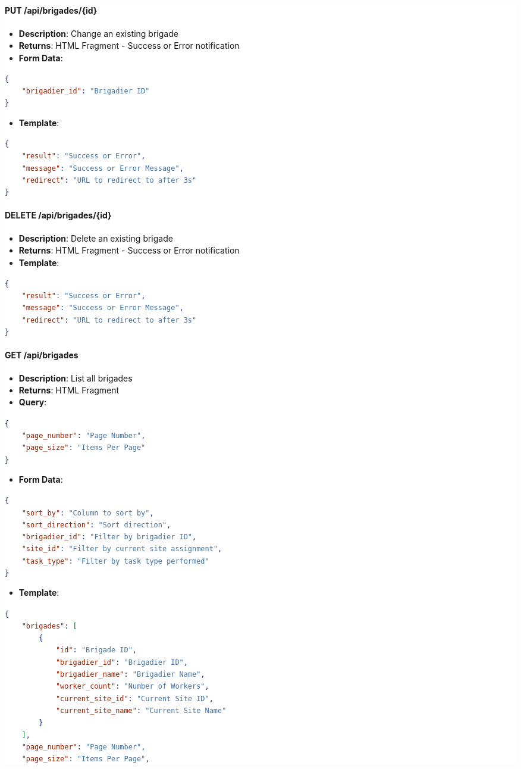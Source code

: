 #### PUT /api/brigades/{id}
- **Description**: Change an existing brigade
- **Returns**: HTML Fragment - Success or Error notification
- **Form Data**:
```json
{
    "brigadier_id": "Brigadier ID"
}
```
- **Template**:
```json
{
    "result": "Success or Error",
    "message": "Success or Error Message",
    "redirect": "URL to redirect to after 3s"
}
```

#### DELETE /api/brigades/{id}
- **Description**: Delete an existing brigade
- **Returns**: HTML Fragment - Success or Error notification
- **Template**:
```json
{
    "result": "Success or Error",
    "message": "Success or Error Message",
    "redirect": "URL to redirect to after 3s"
}
```

#### GET /api/brigades
- **Description**: List all brigades
- **Returns**: HTML Fragment
- **Query**:
```json
{
    "page_number": "Page Number",
    "page_size": "Items Per Page"
}
```
- **Form Data**:
```json
{
    "sort_by": "Column to sort by",
    "sort_direction": "Sort direction",
    "brigadier_id": "Filter by brigadier ID",
    "site_id": "Filter by current site assignment",
    "task_type": "Filter by task type performed"
}
```
- **Template**:
```json
{
    "brigades": [
        {
            "id": "Brigade ID",
            "brigadier_id": "Brigadier ID",
            "brigadier_name": "Brigadier Name",
            "worker_count": "Number of Workers",
            "current_site_id": "Current Site ID",
            "current_site_name": "Current Site Name"
        }
    ],
    "page_number": "Page Number",
    "page_size": "Items Per Page",
```